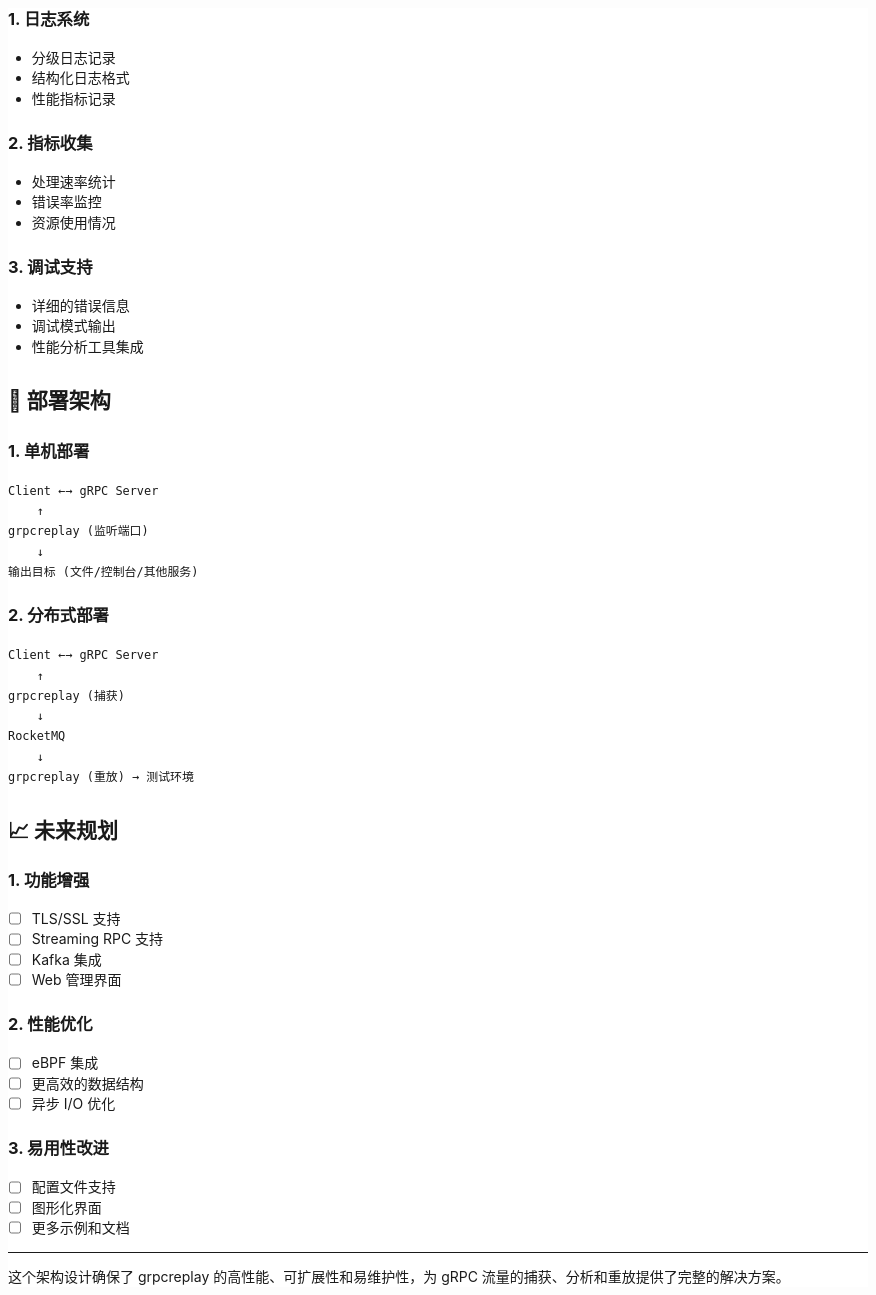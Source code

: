 ### 1. 日志系统
- 分级日志记录
- 结构化日志格式
- 性能指标记录

### 2. 指标收集
- 处理速率统计
- 错误率监控
- 资源使用情况

### 3. 调试支持
- 详细的错误信息
- 调试模式输出
- 性能分析工具集成

## 🔄 部署架构

### 1. 单机部署
```
Client ←→ gRPC Server
    ↑
grpcreplay (监听端口)
    ↓
输出目标 (文件/控制台/其他服务)
```

### 2. 分布式部署
```
Client ←→ gRPC Server
    ↑
grpcreplay (捕获)
    ↓
RocketMQ
    ↓
grpcreplay (重放) → 测试环境
```

## 📈 未来规划

### 1. 功能增强
- [ ] TLS/SSL 支持
- [ ] Streaming RPC 支持
- [ ] Kafka 集成
- [ ] Web 管理界面

### 2. 性能优化
- [ ] eBPF 集成
- [ ] 更高效的数据结构
- [ ] 异步 I/O 优化

### 3. 易用性改进
- [ ] 配置文件支持
- [ ] 图形化界面
- [ ] 更多示例和文档

---

这个架构设计确保了 grpcreplay 的高性能、可扩展性和易维护性，为 gRPC 流量的捕获、分析和重放提供了完整的解决方案。
